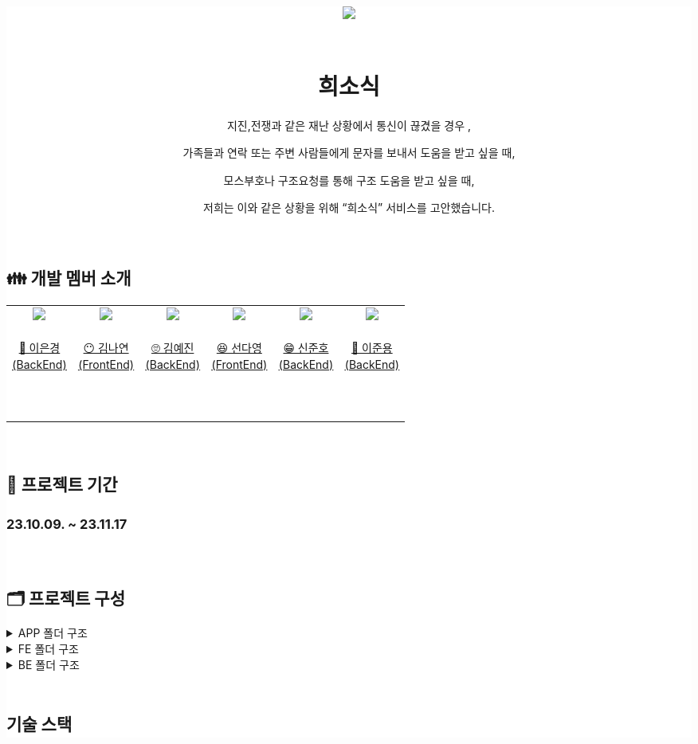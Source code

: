 <div align="center">
  <img src="./img/goodnews_logo.png" width="20%"/>
</div>

<br/>

<div align="center">
  <h1>희소식</h1> 
  
지진,전쟁과 같은 재난 상황에서 통신이 끊겼을 경우 ,

가족들과 연락 또는 주변 사람들에게 문자를 보내서 도움을 받고 싶을 때,

모스부호나 구조요청를 통해 구조 도움을 받고 싶을 때,

저희는 이와 같은 상황을 위해 “희소식” 서비스를 고안했습니다.

</div>

<br>

## 👪 개발 멤버 소개

<table> <tr> 
<td height="140px" align="center"> <a href="https://github.com/rileyleee"> <img src="https://avatars.githubusercontent.com/u/116135258?v=4" width="120px" /> <br><br> 👑 이은경 <br>(BackEnd)<br/> </a> <br></td>  
<td height="140px" align="center"> <a href="https://github.com/kimnayeon16"> <img src="https://avatars.githubusercontent.com/u/87288958?v=4" width="120px" /> <br><br> 😶 김나연 <br>(FrontEnd) </a> <br></td> 
<td height="140px" align="center"> <a href="https://github.com/Kim-Yejinn"> <img src="https://avatars.githubusercontent.com/u/123815209?v=4" width="120px" /> <br><br> 🙄 김예진 <br>(BackEnd)<br/> </a> <br></td> 
<td height="140px" align="center"> <a href="https://github.com/seondy"> <img src="https://avatars.githubusercontent.com/u/122539170?v=4" width="120px" /> <br><br> 😆 선다영 <br>(FrontEnd) </a> <br></td>
<td height="140px" align="center"> <a href="https://github.com/sseq007"> <img src="https://avatars.githubusercontent.com/u/63395794?v=4" width="120px" /> <br><br> 😁 신준호 <br>(BackEnd) </a> <br></td> 
<td height="140px" align="center"> <a href="https://github.com/elle6044"> <img src="https://avatars.githubusercontent.com/u/123047819?v=4" width="120px" /> <br><br> 🙂 이준용 <br>(BackEnd) </a> <br></td> </tr> 
</table>

<br />

## 📆 프로젝트 기간

### 23.10.09. ~ 23.11.17

<br />

## 🗂️ 프로젝트 구성

<details><summary>APP 폴더 구조</summary></details>
<details><summary>FE 폴더 구조</summary></details>
<details><summary>BE 폴더 구조</summary></details>

<br />

## 기술 스택
